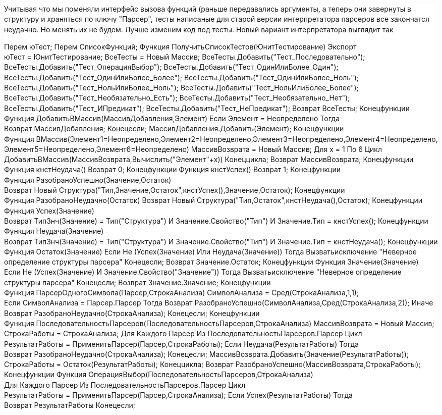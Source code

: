 Учитывая что мы поменяли интерфейс вызова функций (раньше передавались
аргументы, а теперь они завернуты в структуру и храняться по ключу
"Парсер", тесты написаные для старой версии интерпретатора парсеров все
закончатся неудачно. Но менять их не будем. Лучше изменим код под тесты.
Новый вариант интерпретатора выглядит так

Перем юТест; Перем СписокФункций;
Функция ПолучитьСписокТестов(ЮнитТестирование) Экспорт
юТест = ЮнитТестирование; ВсеТесты = Новый Массив;
ВсеТесты.Добавить("Тест\_Последовательно");
ВсеТесты.Добавить("Тест\_ОперацияВыбор");
ВсеТесты.Добавить("Тест\_ОдинИлиБолее\_Один");
ВсеТесты.Добавить("Тест\_ОдинИлиБолее\_Более");
ВсеТесты.Добавить("Тест\_ОдинИлиБолее\_Ноль");
ВсеТесты.Добавить("Тест\_НольИлиБолее\_Ноль");
ВсеТесты.Добавить("Тест\_НольИлиБолее\_Более");
ВсеТесты.Добавить("Тест\_Необязательно\_Есть");
ВсеТесты.Добавить("Тест\_Необязательно\_Нет");
ВсеТесты.Добавить("Тест\_ИПредикат");
ВсеТесты.Добавить("Тест\_НеПредикат"); Возврат ВсеТесты; Конецфункции
Функция ДобавитьВМассив(МассивДобавления,Элемент)
Если Элемент = Неопределено Тогда Возврат МассивДобавления; Конецесли;
МассивДобавления.Добавить(Элемент); Конецфункции
Функция ВМассив(Элемент1=Неопределено,Элемент2=Неопределено,Элемент3=Неопределено,Элемент4=Неопределено,Элемент5=Неопределено,Элемент6=Неопределено)
МассивВозврата = Новый Массив; Для х = 1 По 6 Цикл
ДобавитьВМассив(МассивВозврата,Вычислить("Элемент"+х)) Конеццикла;
Возврат МассивВозврата; Конецфункции Функция кнстНеудача() Возврат 0;
Конецфункции Функция кнстУспех() Возврат 1; Конецфункции
Функция РазобраноУспешно(Значение,Остаток)
Возврат Новый Структура("Тип,Значение,Остаток",кнстУспех(),Значение,Остаток);
Конецфункции Функция РазобраноНеудачно(Остаток)
Возврат Новый Структура("Тип,Остаток",кнстНеудача(),Остаток);
Конецфункции Функция Успех(Значение)
Возврат ТипЗнч(Значение) = Тип("Структура") И Значение.Свойство("Тип") И Значение.Тип = кнстУспех();
Конецфункции Функция Неудача(Значение)
Возврат ТипЗнч(Значение) = Тип("Структура") И Значение.Свойство("Тип") И Значение.Тип = кнстНеудача();
Конецфункции Функция Остаток(Значение)
Если Не (Успех(Значение) Или Неудача(Значение)) Тогда
Вызватьисключение "Неверное определение структуры парсера" Конецесли;
Возврат Значение.Остаток; Конецфункции Функция Значение(Значение)
Если Не (Успех(Значение) И Значение.Свойство("Значение")) Тогда
Вызватьисключение "Неверное определение структуры парсера" Конецесли;
Возврат Значение.Значение; Конецфункции
Функция ПарсерОдногоСимвола(Парсер,СтрокаАнализа)
СимволАнализа = Сред(СтрокаАнализа,1,1);
Если СимволАнализа = Парсер.Парсер Тогда
Возврат РазобраноУспешно(СимволАнализа,Сред(СтрокаАнализа,2)); Иначе
Возврат РазобраноНеудачно(СтрокаАнализа); Конецесли; Конецфункции
Функция ПоследовательностьПарсеров(ПоследовательностьПарсеров,СтрокаАнализа)
МассивВозврата = Новый Массив; СтрокаРаботы = СтрокаАнализа;
Для Каждого Парсер Из ПоследовательностьПарсеров.Парсер Цикл
РезультатРаботы = ПрименитьПарсер(Парсер,СтрокаРаботы);
Если Неудача(РезультатРаботы) Тогда
Возврат РазобраноНеудачно(СтрокаАнализа); Конецесли;
МассивВозврата.Добавить(Значение(РезультатРаботы));
СтрокаРаботы = Остаток(РезультатРаботы); Конеццикла;
Возврат РазобраноУспешно(МассивВозврата,СтрокаРаботы); Конецфункции
Функция ОперацияВыбор(ПоследовательностьПарсеров,СтрокаАнализа)
Для Каждого Парсер Из ПоследовательностьПарсеров.Парсер Цикл
РезультатРаботы = ПрименитьПарсер(Парсер,СтрокаАнализа);
Если Успех(РезультатРаботы) Тогда Возврат РезультатРаботы Конецесли;